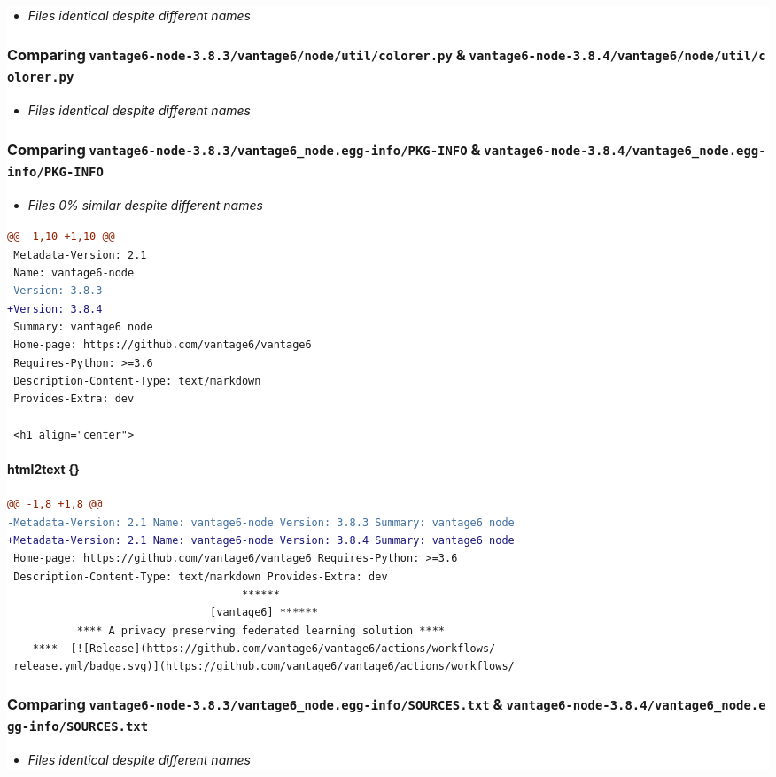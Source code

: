  * *Files identical despite different names*

### Comparing `vantage6-node-3.8.3/vantage6/node/util/colorer.py` & `vantage6-node-3.8.4/vantage6/node/util/colorer.py`

 * *Files identical despite different names*

### Comparing `vantage6-node-3.8.3/vantage6_node.egg-info/PKG-INFO` & `vantage6-node-3.8.4/vantage6_node.egg-info/PKG-INFO`

 * *Files 0% similar despite different names*

```diff
@@ -1,10 +1,10 @@
 Metadata-Version: 2.1
 Name: vantage6-node
-Version: 3.8.3
+Version: 3.8.4
 Summary: vantage6 node
 Home-page: https://github.com/vantage6/vantage6
 Requires-Python: >=3.6
 Description-Content-Type: text/markdown
 Provides-Extra: dev
 
 <h1 align="center">
```

#### html2text {}

```diff
@@ -1,8 +1,8 @@
-Metadata-Version: 2.1 Name: vantage6-node Version: 3.8.3 Summary: vantage6 node
+Metadata-Version: 2.1 Name: vantage6-node Version: 3.8.4 Summary: vantage6 node
 Home-page: https://github.com/vantage6/vantage6 Requires-Python: >=3.6
 Description-Content-Type: text/markdown Provides-Extra: dev
                                     ******
                                [vantage6] ******
           **** A privacy preserving federated learning solution ****
    ****  [![Release](https://github.com/vantage6/vantage6/actions/workflows/
 release.yml/badge.svg)](https://github.com/vantage6/vantage6/actions/workflows/
```

### Comparing `vantage6-node-3.8.3/vantage6_node.egg-info/SOURCES.txt` & `vantage6-node-3.8.4/vantage6_node.egg-info/SOURCES.txt`

 * *Files identical despite different names*

